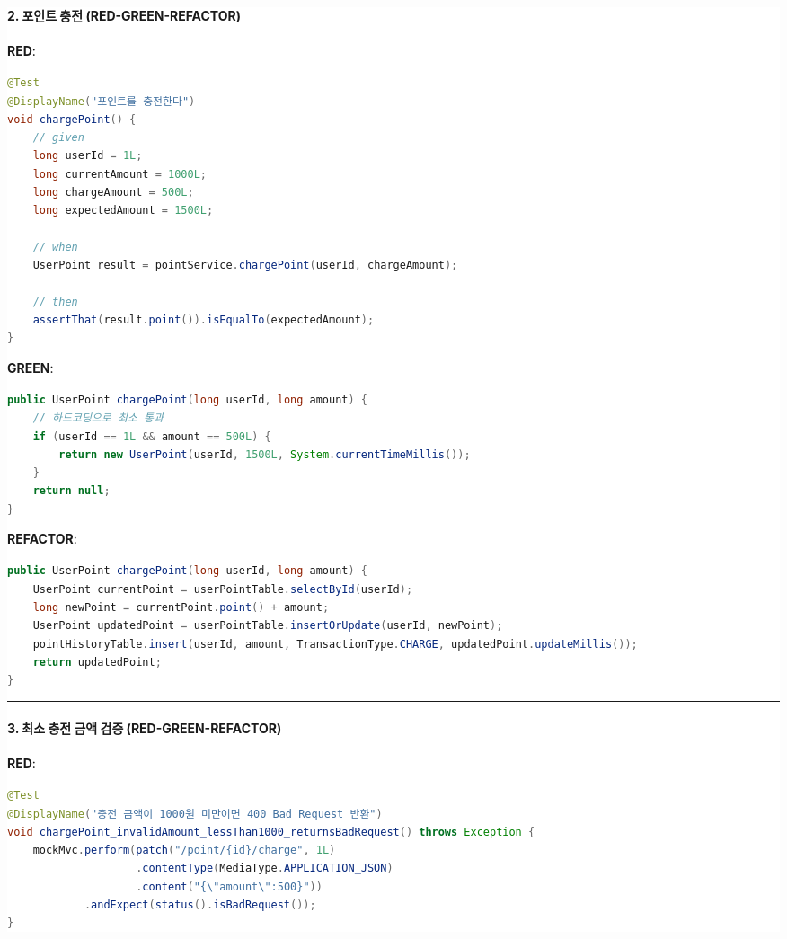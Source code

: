 
#### 2. 포인트 충전 (RED-GREEN-REFACTOR)

**RED**:
```java
@Test
@DisplayName("포인트를 충전한다")
void chargePoint() {
    // given
    long userId = 1L;
    long currentAmount = 1000L;
    long chargeAmount = 500L;
    long expectedAmount = 1500L;

    // when
    UserPoint result = pointService.chargePoint(userId, chargeAmount);

    // then
    assertThat(result.point()).isEqualTo(expectedAmount);
}
```

**GREEN**:
```java
public UserPoint chargePoint(long userId, long amount) {
    // 하드코딩으로 최소 통과
    if (userId == 1L && amount == 500L) {
        return new UserPoint(userId, 1500L, System.currentTimeMillis());
    }
    return null;
}
```

**REFACTOR**:
```java
public UserPoint chargePoint(long userId, long amount) {
    UserPoint currentPoint = userPointTable.selectById(userId);
    long newPoint = currentPoint.point() + amount;
    UserPoint updatedPoint = userPointTable.insertOrUpdate(userId, newPoint);
    pointHistoryTable.insert(userId, amount, TransactionType.CHARGE, updatedPoint.updateMillis());
    return updatedPoint;
}
```

---

#### 3. 최소 충전 금액 검증 (RED-GREEN-REFACTOR)

**RED**:
```java
@Test
@DisplayName("충전 금액이 1000원 미만이면 400 Bad Request 반환")
void chargePoint_invalidAmount_lessThan1000_returnsBadRequest() throws Exception {
    mockMvc.perform(patch("/point/{id}/charge", 1L)
                    .contentType(MediaType.APPLICATION_JSON)
                    .content("{\"amount\":500}"))
            .andExpect(status().isBadRequest());
}
```
